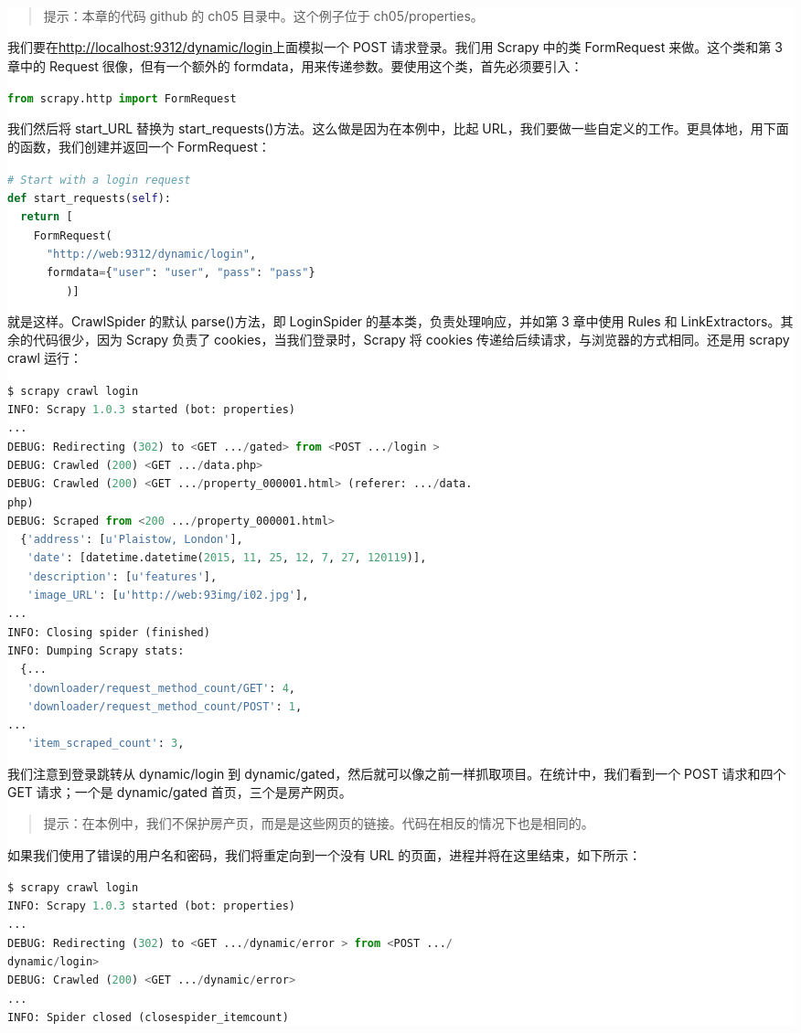 > 提示：本章的代码 github 的 ch05 目录中。这个例子位于 ch05/properties。

我们要在[http://localhost:9312/dynamic/login](https://link.jianshu.com?t=http://localhost:9312/dynamic/login)上面模拟一个 POST 请求登录。我们用 Scrapy 中的类 FormRequest 来做。这个类和第 3 章中的 Request 很像，但有一个额外的 formdata，用来传递参数。要使用这个类，首先必须要引入：

```py
from scrapy.http import FormRequest 
```

我们然后将 start_URL 替换为 start_requests()方法。这么做是因为在本例中，比起 URL，我们要做一些自定义的工作。更具体地，用下面的函数，我们创建并返回一个 FormRequest：

```py
# Start with a login request
def start_requests(self):
  return [
    FormRequest(
      "http://web:9312/dynamic/login",
      formdata={"user": "user", "pass": "pass"}
         )] 
```

就是这样。CrawlSpider 的默认 parse()方法，即 LoginSpider 的基本类，负责处理响应，并如第 3 章中使用 Rules 和 LinkExtractors。其余的代码很少，因为 Scrapy 负责了 cookies，当我们登录时，Scrapy 将 cookies 传递给后续请求，与浏览器的方式相同。还是用 scrapy crawl 运行：

```py
$ scrapy crawl login 
INFO: Scrapy 1.0.3 started (bot: properties)
...
DEBUG: Redirecting (302) to <GET .../gated> from <POST .../login >
DEBUG: Crawled (200) <GET .../data.php>
DEBUG: Crawled (200) <GET .../property_000001.html> (referer: .../data.
php)
DEBUG: Scraped from <200 .../property_000001.html>
  {'address': [u'Plaistow, London'],
   'date': [datetime.datetime(2015, 11, 25, 12, 7, 27, 120119)],
   'description': [u'features'],
   'image_URL': [u'http://web:93img/i02.jpg'],
...
INFO: Closing spider (finished)
INFO: Dumping Scrapy stats:
  {...
   'downloader/request_method_count/GET': 4,
   'downloader/request_method_count/POST': 1,
...
   'item_scraped_count': 3, 
```

我们注意到登录跳转从 dynamic/login 到 dynamic/gated，然后就可以像之前一样抓取项目。在统计中，我们看到一个 POST 请求和四个 GET 请求；一个是 dynamic/gated 首页，三个是房产网页。

> 提示：在本例中，我们不保护房产页，而是是这些网页的链接。代码在相反的情况下也是相同的。

如果我们使用了错误的用户名和密码，我们将重定向到一个没有 URL 的页面，进程并将在这里结束，如下所示：

```py
$ scrapy crawl login
INFO: Scrapy 1.0.3 started (bot: properties)
...
DEBUG: Redirecting (302) to <GET .../dynamic/error > from <POST .../
dynamic/login>
DEBUG: Crawled (200) <GET .../dynamic/error>
...
INFO: Spider closed (closespider_itemcount) 
```
